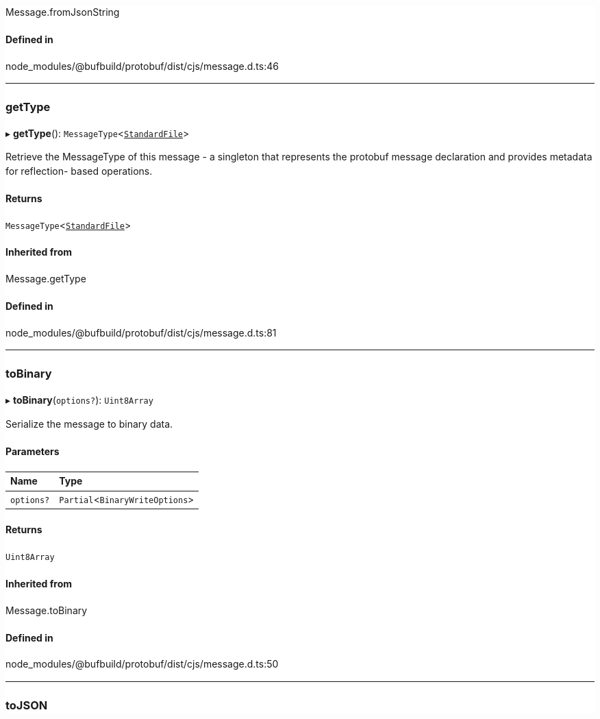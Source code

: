 Message.fromJsonString

#### Defined in

node_modules/@bufbuild/protobuf/dist/cjs/message.d.ts:46

___

### getType

▸ **getType**(): `MessageType`\<[`StandardFile`](StandardFile.md)\>

Retrieve the MessageType of this message - a singleton that represents
the protobuf message declaration and provides metadata for reflection-
based operations.

#### Returns

`MessageType`\<[`StandardFile`](StandardFile.md)\>

#### Inherited from

Message.getType

#### Defined in

node_modules/@bufbuild/protobuf/dist/cjs/message.d.ts:81

___

### toBinary

▸ **toBinary**(`options?`): `Uint8Array`

Serialize the message to binary data.

#### Parameters

| Name | Type |
| :------ | :------ |
| `options?` | `Partial`\<`BinaryWriteOptions`\> |

#### Returns

`Uint8Array`

#### Inherited from

Message.toBinary

#### Defined in

node_modules/@bufbuild/protobuf/dist/cjs/message.d.ts:50

___

### toJSON
